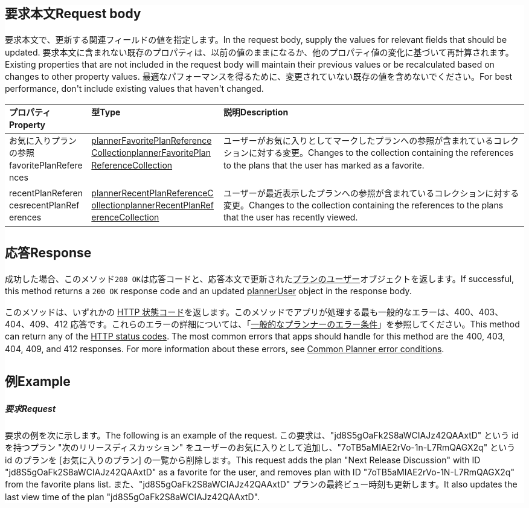 ## <a name="request-body"></a><span data-ttu-id="a36db-128">要求本文</span><span class="sxs-lookup"><span data-stu-id="a36db-128">Request body</span></span>
<span data-ttu-id="a36db-129">要求本文で、更新する関連フィールドの値を指定します。</span><span class="sxs-lookup"><span data-stu-id="a36db-129">In the request body, supply the values for relevant fields that should be updated.</span></span> <span data-ttu-id="a36db-130">要求本文に含まれない既存のプロパティは、以前の値のままになるか、他のプロパティ値の変化に基づいて再計算されます。</span><span class="sxs-lookup"><span data-stu-id="a36db-130">Existing properties that are not included in the request body will maintain their previous values or be recalculated based on changes to other property values.</span></span> <span data-ttu-id="a36db-131">最適なパフォーマンスを得るために、変更されていない既存の値を含めないでください。</span><span class="sxs-lookup"><span data-stu-id="a36db-131">For best performance, don't include existing values that haven't changed.</span></span>

| <span data-ttu-id="a36db-132">プロパティ</span><span class="sxs-lookup"><span data-stu-id="a36db-132">Property</span></span>     | <span data-ttu-id="a36db-133">型</span><span class="sxs-lookup"><span data-stu-id="a36db-133">Type</span></span>   |<span data-ttu-id="a36db-134">説明</span><span class="sxs-lookup"><span data-stu-id="a36db-134">Description</span></span>|
|:---------------|:--------|:----------|
|<span data-ttu-id="a36db-135">お気に入りプランの参照</span><span class="sxs-lookup"><span data-stu-id="a36db-135">favoritePlanReferences</span></span>|[<span data-ttu-id="a36db-136">plannerFavoritePlanReferenceCollection</span><span class="sxs-lookup"><span data-stu-id="a36db-136">plannerFavoritePlanReferenceCollection</span></span>](../resources/plannerfavoriteplanreferencecollection.md)|<span data-ttu-id="a36db-137">ユーザーがお気に入りとしてマークしたプランへの参照が含まれているコレクションに対する変更。</span><span class="sxs-lookup"><span data-stu-id="a36db-137">Changes to the collection containing the references to the plans that the user has marked as a favorite.</span></span>|
|<span data-ttu-id="a36db-138">recentPlanReferences</span><span class="sxs-lookup"><span data-stu-id="a36db-138">recentPlanReferences</span></span>|[<span data-ttu-id="a36db-139">plannerRecentPlanReferenceCollection</span><span class="sxs-lookup"><span data-stu-id="a36db-139">plannerRecentPlanReferenceCollection</span></span>](../resources/plannerrecentplanreferencecollection.md)|<span data-ttu-id="a36db-140">ユーザーが最近表示したプランへの参照が含まれているコレクションに対する変更。</span><span class="sxs-lookup"><span data-stu-id="a36db-140">Changes to the collection containing the references to the plans that the user has recently viewed.</span></span>|

## <a name="response"></a><span data-ttu-id="a36db-141">応答</span><span class="sxs-lookup"><span data-stu-id="a36db-141">Response</span></span>
<span data-ttu-id="a36db-142">成功した場合、このメソッド`200 OK`は応答コードと、応答本文で更新された[プランのユーザー](../resources/planneruser.md)オブジェクトを返します。</span><span class="sxs-lookup"><span data-stu-id="a36db-142">If successful, this method returns a `200 OK` response code and an updated [plannerUser](../resources/planneruser.md) object in the response body.</span></span>

<span data-ttu-id="a36db-p107">このメソッドは、いずれかの [HTTP 状態コード](/graph/errors)を返します。このメソッドでアプリが処理する最も一般的なエラーは、400、403、404、409、412 応答です。これらのエラーの詳細については、「[一般的なプランナーのエラー条件](../resources/planner-overview.md#common-planner-error-conditions)」を参照してください。</span><span class="sxs-lookup"><span data-stu-id="a36db-p107">This method can return any of the [HTTP status codes](/graph/errors). The most common errors that apps should handle for this method are the 400, 403, 404, 409, and 412 responses. For more information about these errors, see [Common Planner error conditions](../resources/planner-overview.md#common-planner-error-conditions).</span></span>
## <a name="example"></a><span data-ttu-id="a36db-146">例</span><span class="sxs-lookup"><span data-stu-id="a36db-146">Example</span></span>
##### <a name="request"></a><span data-ttu-id="a36db-147">要求</span><span class="sxs-lookup"><span data-stu-id="a36db-147">Request</span></span>
<span data-ttu-id="a36db-148">要求の例を次に示します。</span><span class="sxs-lookup"><span data-stu-id="a36db-148">The following is an example of the request.</span></span> <span data-ttu-id="a36db-149">この要求は、"jd8S5gOaFk2S8aWCIAJz42QAAxtD" という id を持つプラン "次のリリースディスカッション" をユーザーのお気に入りとして追加し、"7oTB5aMIAE2rVo-1n-L7RmQAGX2q" という id のプランを [お気に入りのプラン] の一覧から削除します。</span><span class="sxs-lookup"><span data-stu-id="a36db-149">This request adds the plan "Next Release Discussion" with ID "jd8S5gOaFk2S8aWCIAJz42QAAxtD" as a favorite for the user, and removes plan with ID "7oTB5aMIAE2rVo-1N-L7RmQAGX2q" from the favorite plans list.</span></span>
<span data-ttu-id="a36db-150">また、"jd8S5gOaFk2S8aWCIAJz42QAAxtD" プランの最終ビュー時刻も更新します。</span><span class="sxs-lookup"><span data-stu-id="a36db-150">It also updates the last view time of the plan "jd8S5gOaFk2S8aWCIAJz42QAAxtD".</span></span>
